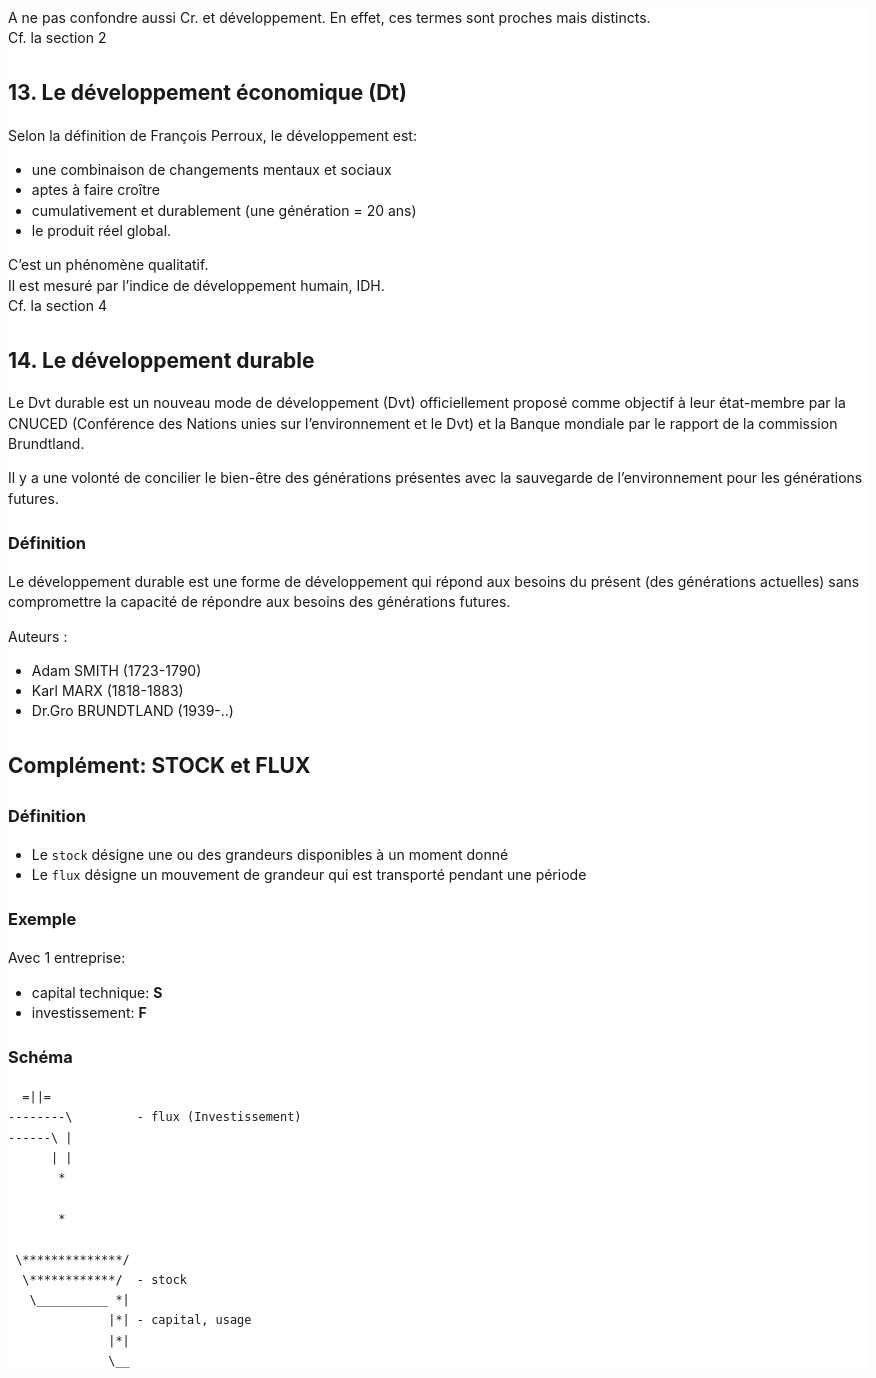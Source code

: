 A ne pas confondre aussi Cr. et développement. En effet, ces termes sont proches mais distincts.  
Cf. la section 2

## 13. Le développement économique (Dt)
Selon la définition de François Perroux, le développement est:

- une combinaison de changements mentaux et sociaux
- aptes à faire croître 
- cumulativement et durablement (une génération = 20 ans)
- le produit réel global.

C’est un phénomène qualitatif.  
Il est mesuré par l’indice de développement humain, IDH.  
Cf. la section 4

## 14. Le développement durable
Le Dvt durable est un nouveau mode de développement (Dvt) officiellement proposé comme objectif à leur état-membre par la CNUCED (Conférence des Nations unies sur l’environnement et le Dvt) et la Banque mondiale par le rapport de la commission Brundtland.

Il y a une volonté de concilier le bien-être des générations présentes avec la sauvegarde de l’environnement pour les générations futures.

### Définition
Le développement durable est une forme de développement qui répond aux besoins du présent (des générations actuelles) sans compromettre la capacité de répondre aux besoins des générations futures.

Auteurs :

- Adam SMITH (1723-1790)
- Karl MARX (1818-1883)
- Dr.Gro BRUNDTLAND (1939-..)

## Complément: STOCK et FLUX
### Définition
- Le `stock` désigne une ou des grandeurs disponibles à un moment donné
- Le `flux` désigne un mouvement de grandeur qui est transporté pendant une période

### Exemple
Avec 1 entreprise:

- capital technique: **S**
- investissement: **F**

### Schéma
      =||=
    --------\         - flux (Investissement)
    ------\ |
          | |
           *
           
           *

     \**************/
      \************/  - stock
       \__________ *|
                  |*| - capital, usage
                  |*|
                  \__
                  

